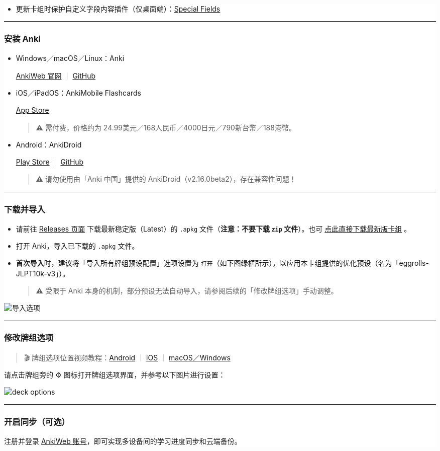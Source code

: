 - 更新卡组时保护自定义字段内容插件（仅桌面端）：[Special Fields](https://ankiweb.net/shared/info/1102281552)

------

### **安装 Anki**

- Windows／macOS／Linux：Anki

  [AnkiWeb 官网](https://apps.ankiweb.net/) ｜ [GitHub](https://github.com/ankitects/anki/releases/latest)

- iOS／iPadOS：AnkiMobile Flashcards

  [App Store](https://apps.apple.com/jp/app/ankimobile-flashcards/id373493387)

  > ⚠️ 需付费，价格约为 24.99美元／168人民币／4000日元／790新台幣／188港幣。

- Android：AnkiDroid

  [Play Store](https://play.google.com/store/apps/details?id=com.ichi2.anki) ｜ [GitHub](https://github.com/ankidroid/Anki-Android/releases/latest)

  > ⚠️ 请勿使用由「Anki 中国」提供的 AnkiDroid（v2.16.0beta2），存在兼容性问题！

------

### **下载并导入**

- 请前往 [Releases 页面](https://github.com/5mdld/anki-jlpt-decks/releases) 下载最新稳定版（Latest）的 `.apkg` 文件（**注意：不要下载 `zip` 文件**）。也可 [点此直接下载最新版卡组](https://github.com/5mdld/anki-jlpt-decks/releases/latest/download/eggrolls-JLPT10k-v3.apkg) 。

- 打开 Anki，导入已下载的 `.apkg` 文件。
  
- **首次导入**时，建议将「导入所有牌组预设配置」选项设置为 `打开`（如下图绿框所示），以应用本卡组提供的优化预设（名为「eggrolls-JLPT10k-v3」）。
  
  > ⚠️ 受限于 Anki 本身的机制，部分预设无法自动导入，请参阅后续的「修改牌组选项」手动调整。

![导入选项](https://pub-90b0b2afa26447b8b824c3d05d8e274f.r2.dev/uPic/20250527Mzfbc2.png)

------

### **修改牌组选项**

> 🎬 牌组选项位置视频教程：[Android](https://pub-90b0b2afa26447b8b824c3d05d8e274f.r2.dev/uPic/20250314Wwzrtj.mp4) ｜ [iOS](https://pub-90b0b2afa26447b8b824c3d05d8e274f.r2.dev/uPic/202503144dcecY.mp4) ｜ [macOS／Windows](https://pub-90b0b2afa26447b8b824c3d05d8e274f.r2.dev/uPic/20250314s2AMCN.mp4)

请点击牌组旁的 ⚙️ 图标打开牌组选项界面，并参考以下图片进行设置：

![deck options](https://pub-90b0b2afa26447b8b824c3d05d8e274f.r2.dev/uPic/20250314HpoTxy.png)

------

### **开启同步（可选）**

注册并登录 [AnkiWeb 账号](https://ankiweb.net/account/signup)，即可实现多设备间的学习进度同步和云端备份。
